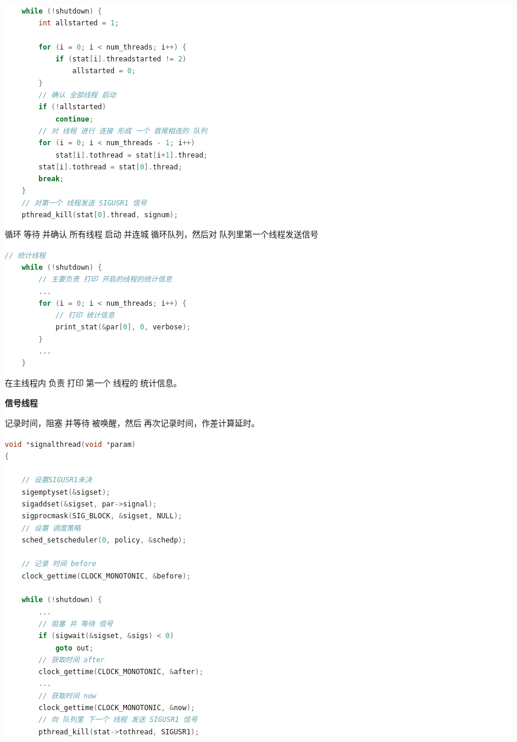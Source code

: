 ```C
	while (!shutdown) {
		int allstarted = 1;

		for (i = 0; i < num_threads; i++) {
			if (stat[i].threadstarted != 2)
				allstarted = 0;
		}
		// 确认 全部线程 启动
		if (!allstarted)
			continue;
		// 对 线程 进行 连接 形成 一个 首尾相连的 队列
		for (i = 0; i < num_threads - 1; i++)
			stat[i].tothread = stat[i+1].thread;
		stat[i].tothread = stat[0].thread;
		break;
	}
	// 对第一个 线程发送 SIGUSR1 信号
	pthread_kill(stat[0].thread, signum);
```
循环 等待 并确认 所有线程 启动 并连城 循环队列，然后对 队列里第一个线程发送信号
```C
// 统计线程 
	while (!shutdown) {
		// 主要负责 打印 开启的线程的统计信息
		...
		for (i = 0; i < num_threads; i++) {
			// 打印 统计信息
			print_stat(&par[0], 0, verbose);
		}
		...
	}
```
在主线程内 负责 打印 第一个 线程的 统计信息。

__信号线程__  

记录时间，阻塞 并等待 被唤醒，然后 再次记录时间，作差计算延时。
```C
void *signalthread(void *param)
{

	// 设置SIGUSR1未决
	sigemptyset(&sigset);
	sigaddset(&sigset, par->signal);
	sigprocmask(SIG_BLOCK, &sigset, NULL);
	// 设置 调度策略
	sched_setscheduler(0, policy, &schedp);

	// 记录 时间 before
	clock_gettime(CLOCK_MONOTONIC, &before);

	while (!shutdown) {
		... 
		// 阻塞 并 等待 信号
		if (sigwait(&sigset, &sigs) < 0)
			goto out;
		// 获取时间 after
		clock_gettime(CLOCK_MONOTONIC, &after);
		...
		// 获取时间 now
		clock_gettime(CLOCK_MONOTONIC, &now);
		// 向 队列里 下一个 线程 发送 SIGUSR1 信号 
		pthread_kill(stat->tothread, SIGUSR1);

```